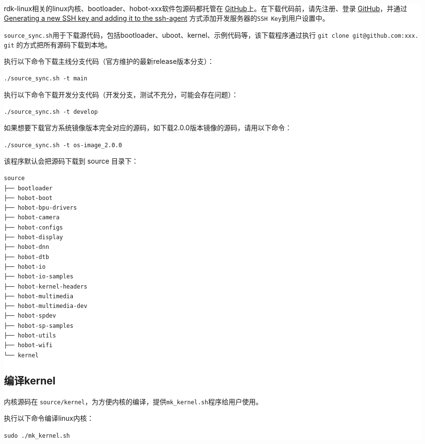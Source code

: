 rdk-linux相关的linux内核、bootloader、hobot-xxx软件包源码都托管在 [GitHub](https://github.com/)上。在下载代码前，请先注册、登录  [GitHub](https://github.com/)，并通过 [Generating a new SSH key and adding it to the ssh-agent](https://docs.github.com/en/authentication/connecting-to-github-with-ssh/generating-a-new-ssh-key-and-adding-it-to-the-ssh-agent) 方式添加开发服务器的`SSH Key`到用户设置中。


`source_sync.sh`用于下载源代码，包括bootloader、uboot、kernel、示例代码等，该下载程序通过执行 `git clone git@github.com:xxx.git` 的方式把所有源码下载到本地。

执行以下命令下载主线分支代码（官方维护的最新release版本分支）：

```shell
./source_sync.sh -t main
```

执行以下命令下载开发分支代码（开发分支，测试不充分，可能会存在问题）：

```shell
./source_sync.sh -t develop
```

如果想要下载官方系统镜像版本完全对应的源码，如下载2.0.0版本镜像的源码，请用以下命令：

```shell
./source_sync.sh -t os-image_2.0.0
```

该程序默认会把源码下载到 source 目录下：

```
source
├── bootloader
├── hobot-boot
├── hobot-bpu-drivers
├── hobot-camera
├── hobot-configs
├── hobot-display
├── hobot-dnn
├── hobot-dtb
├── hobot-io
├── hobot-io-samples
├── hobot-kernel-headers
├── hobot-multimedia
├── hobot-multimedia-dev
├── hobot-spdev
├── hobot-sp-samples
├── hobot-utils
├── hobot-wifi
└── kernel
```

## 编译kernel

内核源码在 `source/kernel`，为方便内核的编译，提供`mk_kernel.sh`程序给用户使用。

执行以下命令编译linux内核：

```shell
sudo ./mk_kernel.sh
```
